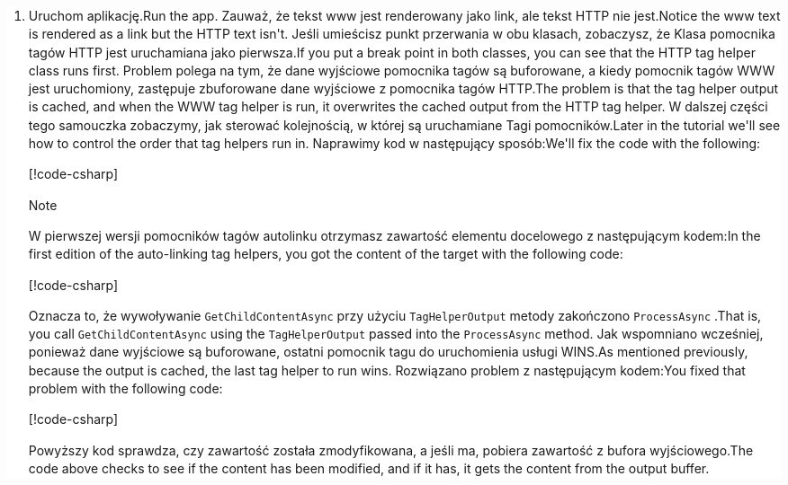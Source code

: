 1. <span data-ttu-id="5ff9d-237">Uruchom aplikację.</span><span class="sxs-lookup"><span data-stu-id="5ff9d-237">Run the app.</span></span> <span data-ttu-id="5ff9d-238">Zauważ, że tekst www jest renderowany jako link, ale tekst HTTP nie jest.</span><span class="sxs-lookup"><span data-stu-id="5ff9d-238">Notice the www text is rendered as a link but the HTTP text isn't.</span></span> <span data-ttu-id="5ff9d-239">Jeśli umieścisz punkt przerwania w obu klasach, zobaczysz, że Klasa pomocnika tagów HTTP jest uruchamiana jako pierwsza.</span><span class="sxs-lookup"><span data-stu-id="5ff9d-239">If you put a break point in both classes, you can see that the HTTP tag helper class runs first.</span></span> <span data-ttu-id="5ff9d-240">Problem polega na tym, że dane wyjściowe pomocnika tagów są buforowane, a kiedy pomocnik tagów WWW jest uruchomiony, zastępuje zbuforowane dane wyjściowe z pomocnika tagów HTTP.</span><span class="sxs-lookup"><span data-stu-id="5ff9d-240">The problem is that the tag helper output is cached, and when the WWW tag helper is run, it overwrites the cached output from the HTTP tag helper.</span></span> <span data-ttu-id="5ff9d-241">W dalszej części tego samouczka zobaczymy, jak sterować kolejnością, w której są uruchamiane Tagi pomocników.</span><span class="sxs-lookup"><span data-stu-id="5ff9d-241">Later in the tutorial we'll see how to control the order that tag helpers run in.</span></span> <span data-ttu-id="5ff9d-242">Naprawimy kod w następujący sposób:</span><span class="sxs-lookup"><span data-stu-id="5ff9d-242">We'll fix the code with the following:</span></span>

   [!code-csharp[](../../../mvc/views/tag-helpers/authoring/sample/AuthoringTagHelpers/src/AuthoringTagHelpers/TagHelpers/z1AutoLinkerCopy.cs?highlight=5,6,10,21,22,26&range=8-37)]

   > [!NOTE]
   > <span data-ttu-id="5ff9d-243">W pierwszej wersji pomocników tagów autolinku otrzymasz zawartość elementu docelowego z następującym kodem:</span><span class="sxs-lookup"><span data-stu-id="5ff9d-243">In the first edition of the auto-linking tag helpers, you got the content of the target with the following code:</span></span>
   >
   > [!code-csharp[](authoring/sample/AuthoringTagHelpers/src/AuthoringTagHelpers/TagHelpers/z1AutoLinker.cs?range=12)]
   >
   > <span data-ttu-id="5ff9d-244">Oznacza to, że wywoływanie `GetChildContentAsync` przy użyciu `TagHelperOutput` metody zakończono `ProcessAsync` .</span><span class="sxs-lookup"><span data-stu-id="5ff9d-244">That is, you call `GetChildContentAsync` using the `TagHelperOutput` passed into the `ProcessAsync` method.</span></span> <span data-ttu-id="5ff9d-245">Jak wspomniano wcześniej, ponieważ dane wyjściowe są buforowane, ostatni pomocnik tagu do uruchomienia usługi WINS.</span><span class="sxs-lookup"><span data-stu-id="5ff9d-245">As mentioned previously, because the output is cached, the last tag helper to run wins.</span></span> <span data-ttu-id="5ff9d-246">Rozwiązano problem z następującym kodem:</span><span class="sxs-lookup"><span data-stu-id="5ff9d-246">You fixed that problem with the following code:</span></span>
   >
   > [!code-csharp[](authoring/sample/AuthoringTagHelpers/src/AuthoringTagHelpers/TagHelpers/z2AutoLinkerCopy.cs?range=34-35)]
   >
   > <span data-ttu-id="5ff9d-247">Powyższy kod sprawdza, czy zawartość została zmodyfikowana, a jeśli ma, pobiera zawartość z bufora wyjściowego.</span><span class="sxs-lookup"><span data-stu-id="5ff9d-247">The code above checks to see if the content has been modified, and if it has, it gets the content from the output buffer.</span></span>

